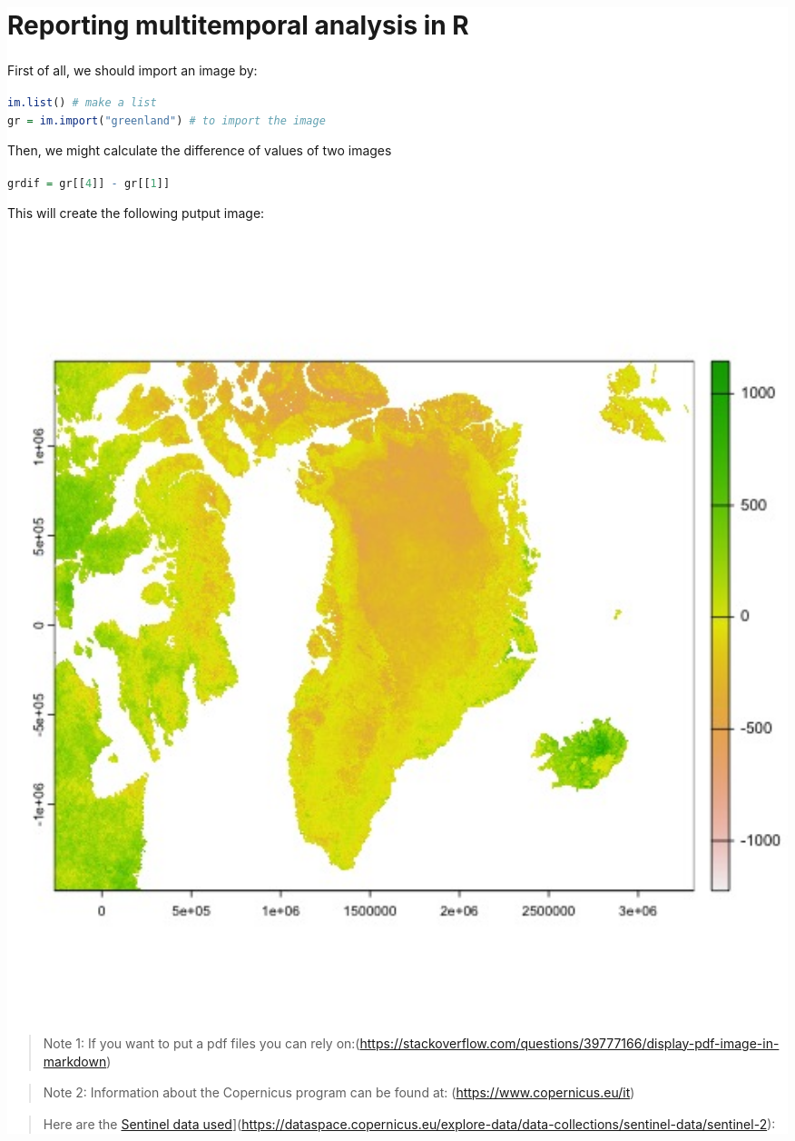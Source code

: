 # Reporting multitemporal analysis in R

First of all, we should import an image by:

``` r
im.list() # make a list
gr = im.import("greenland") # to import the image
```

Then, we might calculate the difference of values of two images

``` r
grdif = gr[[4]] - gr[[1]]
```

This will create the following putput image:

<img src="Pics/output.jpeg" width=100% />

> Note 1: If you want to put a pdf files you can rely on:(https://stackoverflow.com/questions/39777166/display-pdf-image-in-markdown)

> Note 2: Information about the Copernicus program can be found at: (https://www.copernicus.eu/it)

> Here are the [Sentinel data used]([)](https://dataspace.copernicus.eu/explore-data/data-collections/sentinel-data/sentinel-2): 


